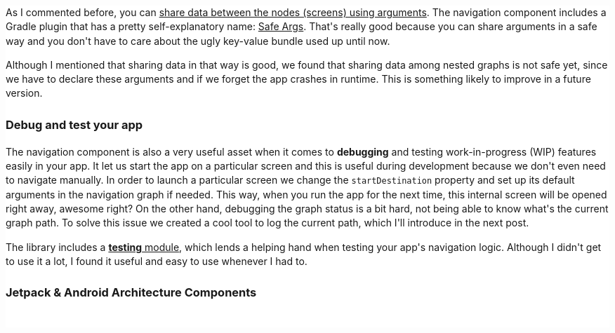 As I commented before, you can [share data between the nodes (screens) using arguments](https://developer.android.com/guide/navigation/navigation-pass-data).
The navigation component includes a Gradle plugin that has a pretty self-explanatory name: [Safe Args](https://developer.android.com/guide/navigation/navigation-pass-data#Safe-args).
That's really good because you can share arguments in a safe way and you don't have to care about the ugly key-value bundle used up until now.

Although I mentioned that sharing data in that way is good, we found that sharing data among nested graphs is not safe yet, since we have to declare these arguments and if we forget the app crashes in runtime.
This is something likely to improve in a future version.

### Debug and test your app

The navigation component is also a very useful asset when it comes to **debugging** and testing work-in-progress (WIP) features easily in your app.
It let us start the app on a particular screen and this is useful during development because we don't even need to navigate manually.
In order to launch a particular screen we change the `startDestination` property and set up its default arguments in the navigation graph if needed.
This way, when you run the app for the next time, this internal screen will be opened right away, awesome right?
On the other hand, debugging the graph status is a bit hard, not being able to know what's the current graph path.
To solve this issue we created a cool tool to log the current path, which I'll introduce in the next post.

The library includes a [**testing** module](https://developer.android.com/guide/navigation/navigation-testing), which lends a helping hand when testing your app's navigation logic.
Although I didn't get to use it a lot, I found it useful and easy to use whenever I had to.

### Jetpack & Android Architecture Components

<div style="display: inline-block;">
  <div style="float: left; width: 20%; margin-right: 1em;">